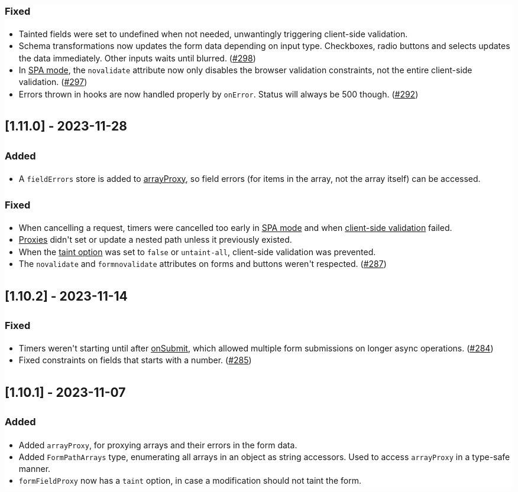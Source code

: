 ### Fixed

- Tainted fields were set to undefined when not needed, unwantingly triggering client-side validation.
- Schema transformations now updates the form data depending on input type. Checkboxes, radio buttons and selects updates the data immediately. Other inputs waits until blurred. ([#298](https://github.com/ciscoheat/sveltekit-superforms/issues/298))
- In [SPA mode](https://superforms.rocks/concepts/spa), the `novalidate` attribute now only disables the browser validation constraints, not the entire client-side validation. ([#297](https://github.com/ciscoheat/sveltekit-superforms/discussions/297))
- Errors thrown in hooks are now handled properly by `onError`. Status will always be 500 though. ([#292](https://github.com/ciscoheat/sveltekit-superforms/issues/292))

## [1.11.0] - 2023-11-28

### Added

- A `fieldErrors` store is added to [arrayProxy](https://superforms.rocks/api#arrayproxysuperform-fieldname-options), so field errors (for items in the array, not the array itself) can be accessed.

### Fixed

- When cancelling a request, timers were cancelled too early in [SPA mode](https://superforms.rocks/concepts/spa) and when [client-side validation](https://superforms.rocks/concepts/client-validation) failed.
- [Proxies](https://superforms.rocks/concepts/proxy-objects) didn't set or update a nested path unless it previously existed.
- When the [taint option](https://superforms.rocks/concepts/tainted#tainted-store) was set to `false` or `untaint-all`, client-side validation was prevented.
- The `novalidate` and `formnovalidate` attributes on forms and buttons weren't respected. ([#287](https://github.com/ciscoheat/sveltekit-superforms/issues/287))

## [1.10.2] - 2023-11-14

### Fixed

- Timers weren't starting until after [onSubmit](https://superforms.rocks/concepts/events#onsubmit), which allowed multiple form submissions on longer async operations. ([#284](https://github.com/ciscoheat/sveltekit-superforms/issues/284))
- Fixed constraints on fields that starts with a number. ([#285](https://github.com/ciscoheat/sveltekit-superforms/issues/285))

## [1.10.1] - 2023-11-07

### Added

- Added `arrayProxy`, for proxying arrays and their errors in the form data.
- Added `FormPathArrays` type, enumerating all arrays in an object as string accessors. Used to access `arrayProxy` in a type-safe manner.
- `formFieldProxy` now has a `taint` option, in case a modification should not taint the form.
